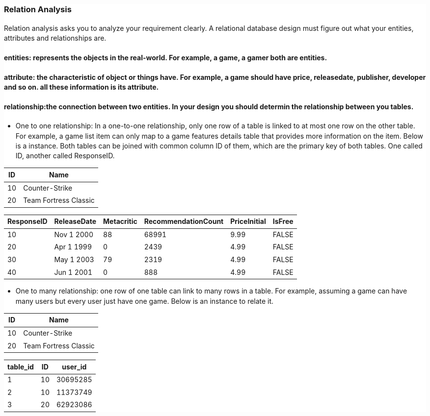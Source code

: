 ### Relation Analysis
Relation analysis asks you to analyze your requirement clearly. A relational database design must figure out  what your entities, attributes and relationships are. 
#### entities: represents the objects in the real-world. For example, a game, a gamer both are entities.
#### attribute: the characteristic of object or things have. For example, a game should have price, releasedate, publisher, developer and so on. all these information is its attribute. 
#### relationship:the connection between two entities. In your design you should determin the relationship between you tables.
* 	One to one relationship: In a one-to-one relationship, only one row of a table is linked to at most one row on the other table. For example, a game list item can only map to a game features  details table that provides more information on the item. Below is a instance. Both tables can be joined with common column ID of them, which are the primary key of both tables. One called ID, another called ResponseID.

| ID | Name | 
|---|---|
| 10 | Counter-Strike |
| 20 | Team Fortress Classic |

| ResponseID | ReleaseDate | Metacritic | RecommendationCount | PriceInitial | IsFree |
|---|---|---|---|---|---|
| 10 | Nov 1 2000 | 88 | 68991 | 9.99 | FALSE |
| 20 | Apr 1 1999 | 0 | 2439 | 4.99 | FALSE | 
| 30 | May 1 2003 | 79 | 2319 | 4.99 | FALSE |
| 40 | Jun 1 2001 | 0 | 888 | 4.99 | FALSE |

* One to many relationship: one row of one table can link to many rows in a table. For example, assuming a game can have many users but every user just have one game. Below is an instance to relate it.

| ID | Name | 
|---|---|
| 10 | Counter-Strike |
| 20 | Team Fortress Classic |

| table_id | ID | user_id |
|---|---|---|
| 1 | 10 | 30695285 | 
| 2 | 10 | 11373749 | 
| 3 | 20 | 62923086 | 
